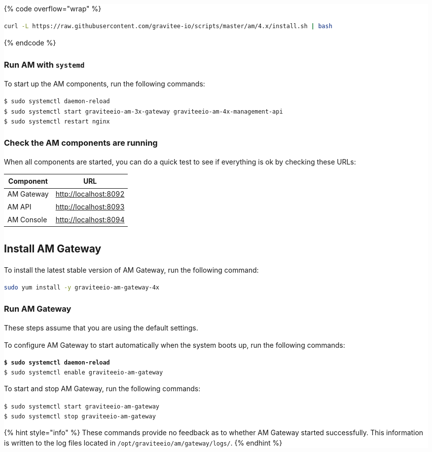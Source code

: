 {% code overflow="wrap" %}
```sh
curl -L https://raw.githubusercontent.com/gravitee-io/scripts/master/am/4.x/install.sh | bash
```
{% endcode %}

### Run AM with `systemd`

To start up the AM components, run the following commands:

```sh
$ sudo systemctl daemon-reload
$ sudo systemctl start graviteeio-am-3x-gateway graviteeio-am-4x-management-api
$ sudo systemctl restart nginx
```

### Check the AM components are running

When all components are started, you can do a quick test to see if everything is ok by checking these URLs:

| Component  | URL                                             |
| ---------- | ----------------------------------------------- |
| AM Gateway | [http://localhost:8092](http://localhost:8092/) |
| AM API     | [http://localhost:8093](http://localhost:8093/) |
| AM Console | [http://localhost:8094](http://localhost:8094/) |

## Install AM Gateway

To install the latest stable version of AM Gateway, run the following command:

```sh
sudo yum install -y graviteeio-am-gateway-4x
```

### Run AM Gateway

These steps assume that you are using the default settings.

To configure AM Gateway to start automatically when the system boots up, run the following commands:

<pre class="language-sh"><code class="lang-sh"><strong>$ sudo systemctl daemon-reload
</strong>$ sudo systemctl enable graviteeio-am-gateway
</code></pre>

To start and stop AM Gateway, run the following commands:

```sh
$ sudo systemctl start graviteeio-am-gateway
$ sudo systemctl stop graviteeio-am-gateway
```

{% hint style="info" %}
These commands provide no feedback as to whether AM Gateway started successfully. This information is written to the log files located in `/opt/graviteeio/am/gateway/logs/`.
{% endhint %}

